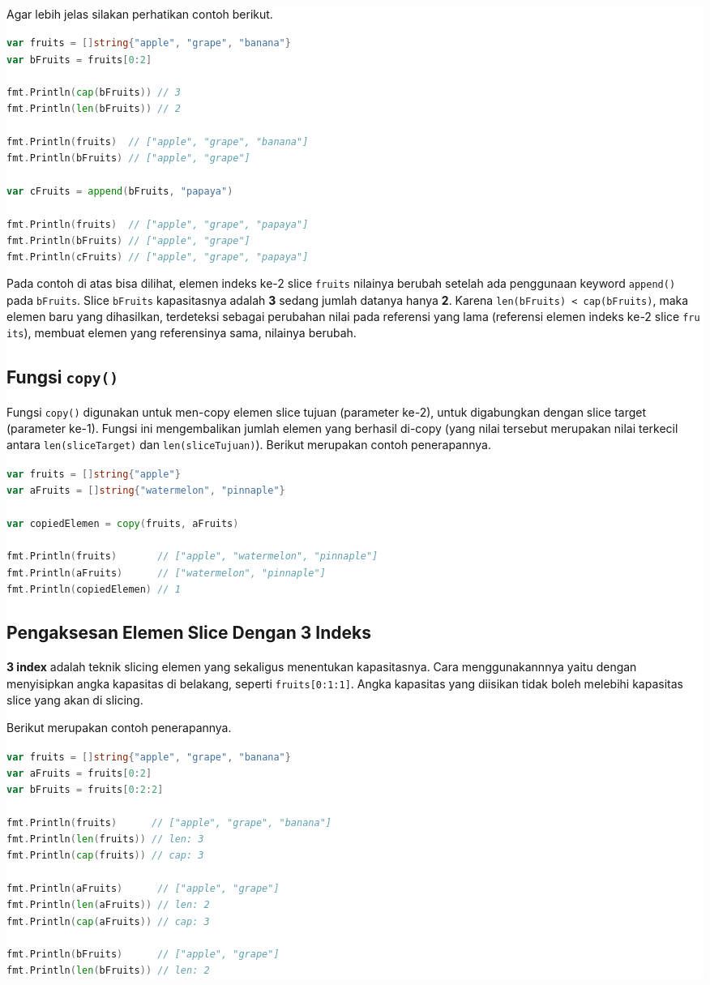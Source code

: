 Agar lebih jelas silakan perhatikan contoh berikut.

```go
var fruits = []string{"apple", "grape", "banana"}
var bFruits = fruits[0:2]

fmt.Println(cap(bFruits)) // 3
fmt.Println(len(bFruits)) // 2

fmt.Println(fruits)  // ["apple", "grape", "banana"]
fmt.Println(bFruits) // ["apple", "grape"]

var cFruits = append(bFruits, "papaya")

fmt.Println(fruits)  // ["apple", "grape", "papaya"]
fmt.Println(bFruits) // ["apple", "grape"]
fmt.Println(cFruits) // ["apple", "grape", "papaya"]
```

Pada contoh di atas bisa dilihat, elemen indeks ke-2 slice `fruits` nilainya berubah setelah ada penggunaan keyword `append()` pada `bFruits`. Slice `bFruits` kapasitasnya adalah **3** sedang jumlah datanya hanya **2**. Karena `len(bFruits) < cap(bFruits)`, maka elemen baru yang dihasilkan, terdeteksi sebagai perubahan nilai pada referensi yang lama (referensi elemen indeks ke-2 slice `fruits`), membuat elemen yang referensinya sama, nilainya berubah. 

## Fungsi `copy()`

Fungsi `copy()` digunakan untuk men-copy elemen slice tujuan (parameter ke-2), untuk digabungkan dengan slice target (parameter ke-1). Fungsi ini mengembalikan jumlah elemen yang berhasil di-copy (yang nilai tersebut merupakan nilai terkecil antara `len(sliceTarget)` dan `len(sliceTujuan)`). Berikut merupakan contoh penerapannya.

```go
var fruits = []string{"apple"}
var aFruits = []string{"watermelon", "pinnaple"}

var copiedElemen = copy(fruits, aFruits)

fmt.Println(fruits)       // ["apple", "watermelon", "pinnaple"]
fmt.Println(aFruits)      // ["watermelon", "pinnaple"]
fmt.Println(copiedElemen) // 1
```

## Pengaksesan Elemen Slice Dengan 3 Indeks

**3 index** adalah teknik slicing elemen yang sekaligus menentukan kapasitasnya. Cara menggunakannnya yaitu dengan menyisipkan angka kapasitas di belakang, seperti `fruits[0:1:1]`. Angka kapasitas yang diisikan tidak boleh melebihi kapasitas slice yang akan di slicing.

Berikut merupakan contoh penerapannya.

```go
var fruits = []string{"apple", "grape", "banana"}
var aFruits = fruits[0:2]
var bFruits = fruits[0:2:2]

fmt.Println(fruits)      // ["apple", "grape", "banana"]
fmt.Println(len(fruits)) // len: 3
fmt.Println(cap(fruits)) // cap: 3

fmt.Println(aFruits)      // ["apple", "grape"]
fmt.Println(len(aFruits)) // len: 2
fmt.Println(cap(aFruits)) // cap: 3

fmt.Println(bFruits)      // ["apple", "grape"]
fmt.Println(len(bFruits)) // len: 2
```